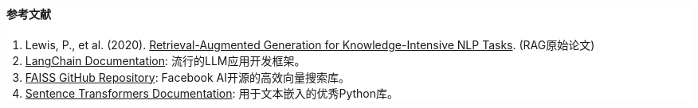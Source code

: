 #### 参考文献
1.  Lewis, P., et al. (2020). [Retrieval-Augmented Generation for Knowledge-Intensive NLP Tasks](https://arxiv.org/abs/2005.11401). (RAG原始论文)
2.  [LangChain Documentation](https://python.langchain.com/docs/get_started/introduction): 流行的LLM应用开发框架。
3.  [FAISS GitHub Repository](https://github.com/facebookresearch/faiss): Facebook AI开源的高效向量搜索库。
4.  [Sentence Transformers Documentation](https://www.sbert.net/): 用于文本嵌入的优秀Python库。